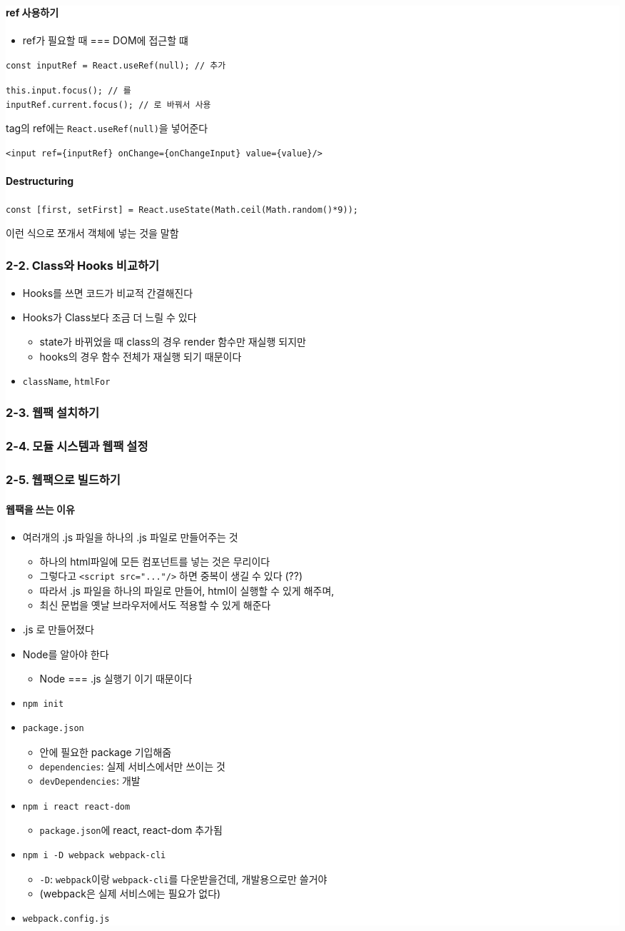 ```
```

#### ref 사용하기
* ref가 필요할 때 === DOM에 접근할 떄
```
const inputRef = React.useRef(null); // 추가
```
```
this.input.focus(); // 를
inputRef.current.focus(); // 로 바꿔서 사용
```
tag의 ref에는 `React.useRef(null)`을 넣어준다
```
<input ref={inputRef} onChange={onChangeInput} value={value}/>
```
#### Destructuring
```
const [first, setFirst] = React.useState(Math.ceil(Math.random()*9));
```
이런 식으로 쪼개서 객체에 넣는 것을 말함

### 2-2. Class와 Hooks 비교하기
* Hooks를 쓰면 코드가 비교적 간결해진다
* Hooks가 Class보다 조금 더 느릴 수 있다
    * state가 바뀌었을 때 class의 경우 render 함수만 재실행 되지만
    * hooks의 경우 함수 전체가 재실행 되기 때문이다

* `className`, `htmlFor`

### 2-3. 웹팩 설치하기
### 2-4. 모듈 시스템과 웹팩 설정
### 2-5. 웹팩으로 빌드하기
#### 웹팩을 쓰는 이유
* 여러개의 .js 파일을 하나의 .js 파일로 만들어주는 것
    * 하나의 html파일에 모든 컴포넌트를 넣는 것은 무리이다
    * 그렇다고 `<script src="..."/>` 하면 중복이 생길 수 있다 (??)
    * 따라서 .js 파일을 하나의 파일로 만들어, html이 실행할 수 있게 해주며,
    * 최신 문법을 옛날 브라우저에서도 적용할 수 있게 해준다
* .js 로 만들어졌다
* Node를 알아야 한다

    * Node === .js 실행기 이기 때문이다

* `npm init`
* `package.json`
    * 안에 필요한 package 기입해줌
    * `dependencies`: 실제 서비스에서만 쓰이는 것
    * `devDependencies`: 개발
* `npm i react react-dom`

    * `package.json`에 react, react-dom 추가됨
* `npm i -D webpack webpack-cli`
    * `-D`: `webpack`이랑 `webpack-cli`를 다운받을건데, 개발용으로만 쓸거야
    * (webpack은 실제 서비스에는 필요가 없다)
* `webpack.config.js`
